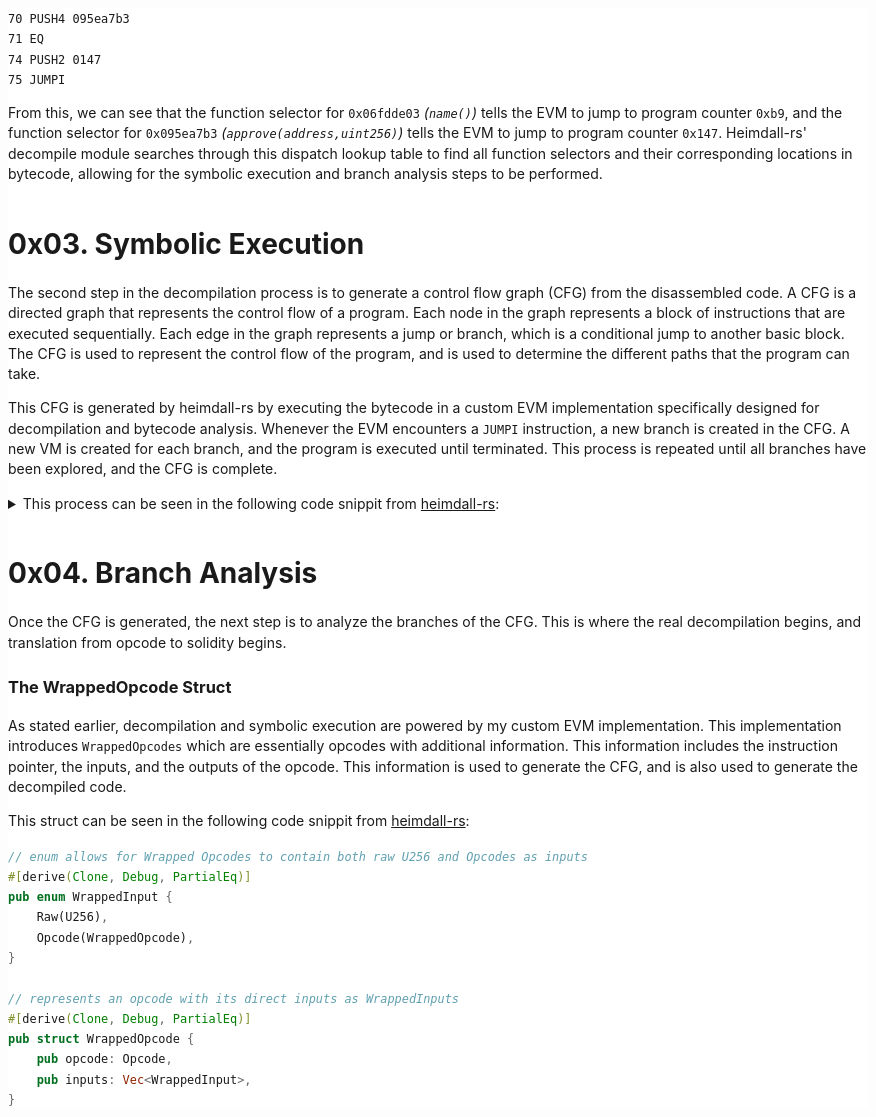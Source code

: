   ```text
  70 PUSH4 095ea7b3
  71 EQ 
  74 PUSH2 0147
  75 JUMPI 
  ```

  From this, we can see that the function selector for `0x06fdde03` *(`name()`)* tells the EVM to jump to program counter `0xb9`, and the function selector for `0x095ea7b3` *(`approve(address,uint256)`)* tells the EVM to jump to program counter `0x147`. Heimdall-rs' decompile module searches through this dispatch lookup table to find all function selectors and their corresponding locations in bytecode, allowing for the symbolic execution and branch analysis steps to be performed.

# 0x03. Symbolic Execution

  The second step in the decompilation process is to generate a control flow graph (CFG) from the disassembled code. A CFG is a directed graph that represents the control flow of a program. Each node in the graph represents a block of instructions that are executed sequentially. Each edge in the graph represents a jump or branch, which is a conditional jump to another basic block. The CFG is used to represent the control flow of the program, and is used to determine the different paths that the program can take.

  This CFG is generated by heimdall-rs by executing the bytecode in a custom EVM implementation specifically designed for decompilation and bytecode analysis. Whenever the EVM encounters a `JUMPI` instruction, a new branch is created in the CFG. A new VM is created for each branch, and the program is executed until terminated. This process is repeated until all branches have been explored, and the CFG is complete.

  <details><summary>
    This process can be seen in the following code snippit from <a href="https://github.com/Jon-Becker/heimdall-rs/blob/main/heimdall/src/decompile/util.rs#L279-L420">heimdall-rs</a>:
  </summary></details>
  
# 0x04. Branch Analysis

  Once the CFG is generated, the next step is to analyze the branches of the CFG. This is where the real decompilation begins, and translation from opcode to solidity begins.

  ### The WrappedOpcode Struct

  As stated earlier, decompilation and symbolic execution are powered by my custom EVM implementation. This implementation introduces `WrappedOpcodes` which are essentially opcodes with additional information. This information includes the instruction pointer, the inputs, and the outputs of the opcode. This information is used to generate the CFG, and is also used to generate the decompiled code.

  This struct can be seen in the following code snippit from <a href="https://github.com/Jon-Becker/heimdall-rs/blob/main/common/src/ether/evm/opcodes.rs#L163-L193">heimdall-rs</a>:
  
  ```rust
  // enum allows for Wrapped Opcodes to contain both raw U256 and Opcodes as inputs
  #[derive(Clone, Debug, PartialEq)]
  pub enum WrappedInput {
      Raw(U256),
      Opcode(WrappedOpcode),
  }

  // represents an opcode with its direct inputs as WrappedInputs
  #[derive(Clone, Debug, PartialEq)]
  pub struct WrappedOpcode {
      pub opcode: Opcode,
      pub inputs: Vec<WrappedInput>,
  }
  ```
